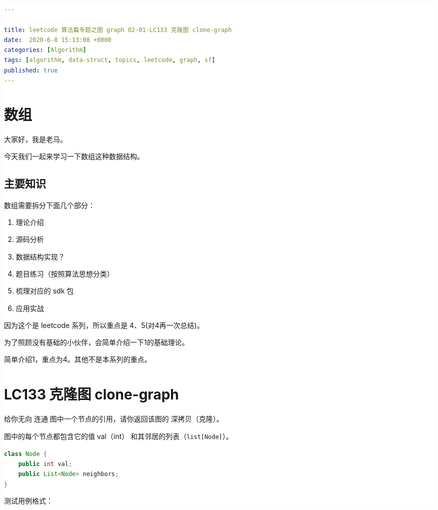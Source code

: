 ```yaml
---

title: leetcode 算法篇专题之图 graph 02-01-LC133 克隆图 clone-graph
date:  2020-6-8 15:13:08 +0800
categories: [Algorithm]
tags: [algorithm, data-struct, topics, leetcode, graph, sf]
published: true
---
```



# 数组

大家好，我是老马。

今天我们一起来学习一下数组这种数据结构。

## 主要知识

数组需要拆分下面几个部分：

1. 理论介绍

2. 源码分析

3. 数据结构实现？

4. 题目练习（按照算法思想分类）

5. 梳理对应的 sdk 包

6. 应用实战

因为这个是 leetcode 系列，所以重点是 4、5(对4再一次总结)。

为了照顾没有基础的小伙伴，会简单介绍一下1的基础理论。

简单介绍1，重点为4。其他不是本系列的重点。

# LC133 克隆图 clone-graph


给你无向 连通 图中一个节点的引用，请你返回该图的 深拷贝（克隆）。

图中的每个节点都包含它的值 val（int） 和其邻居的列表（`list[Node]`）。

```java
class Node {
    public int val;
    public List<Node> neighbors;
}
```
 

测试用例格式：
